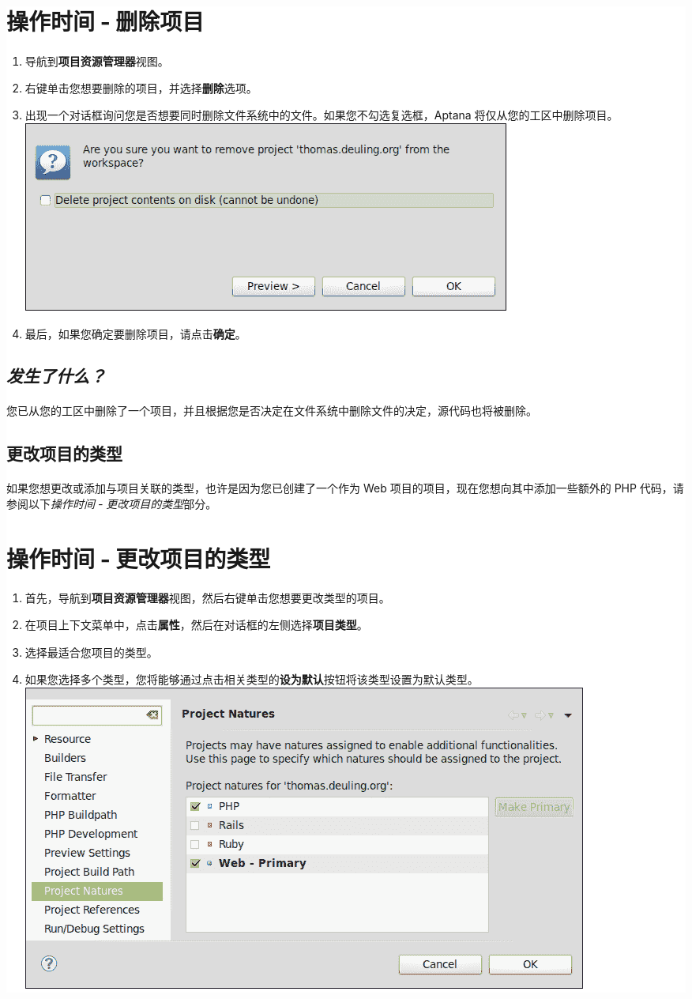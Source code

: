 # 操作时间 - 删除项目

1.  导航到**项目资源管理器**视图。

1.  右键单击您想要删除的项目，并选择**删除**选项。

1.  出现一个对话框询问您是否想要同时删除文件系统中的文件。如果您不勾选复选框，Aptana 将仅从您的工区中删除项目。![操作时间 - 删除项目](img/8246_03_21.jpg)

1.  最后，如果您确定要删除项目，请点击**确定**。

## *发生了什么？*

您已从您的工区中删除了一个项目，并且根据您是否决定在文件系统中删除文件的决定，源代码也将被删除。

## 更改项目的类型

如果您想更改或添加与项目关联的类型，也许是因为您已创建了一个作为 Web 项目的项目，现在您想向其中添加一些额外的 PHP 代码，请参阅以下*操作时间 - 更改项目的类型*部分。

# 操作时间 - 更改项目的类型

1.  首先，导航到**项目资源管理器**视图，然后右键单击您想要更改类型的项目。

1.  在项目上下文菜单中，点击**属性**，然后在对话框的左侧选择**项目类型**。

1.  选择最适合您项目的类型。

1.  如果您选择多个类型，您将能够通过点击相关类型的**设为默认**按钮将该类型设置为默认类型。![操作时间 - 更改项目的类型](img/8246_03_22.jpg)
